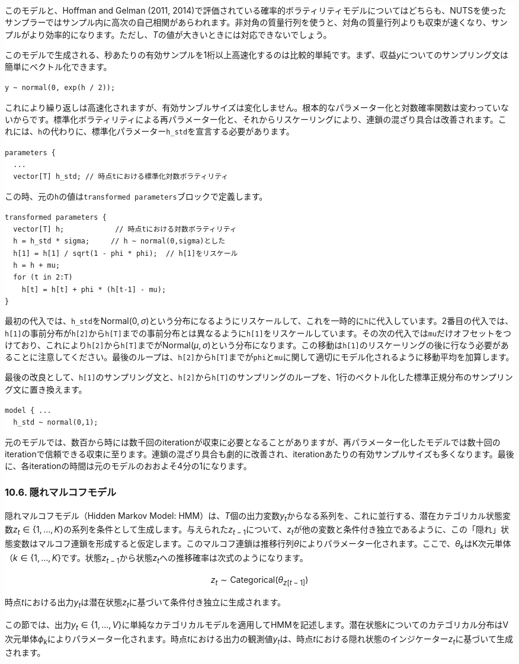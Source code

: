 このモデルと、Hoffman and Gelman (2011, 2014)で評価されている確率的ボラティリティモデルについてはどちらも、NUTSを使ったサンプラーではサンプル内に高次の自己相関があらわれます。非対角の質量行列を使うと、対角の質量行列よりも収束が速くなり、サンプルがより効率的になります。ただし、$T$の値が大きいときには対応できないでしょう。

このモデルで生成される、秒あたりの有効サンプルを1桁以上高速化するのは比較的単純です。まず、収益$y$についてのサンプリング文は簡単にベクトル化できます。

```
y ~ normal(0, exp(h / 2));
```

これにより繰り返しは高速化されますが、有効サンブルサイズは変化しません。根本的なパラメーター化と対数確率関数は変わっていないからです。標準化ボラティリティによる再パラメーター化と、それからリスケーリングにより、連鎖の混ざり具合は改善されます。これには、`h`の代わりに、標準化パラメーター`h_std`を宣言する必要があります。

```
parameters {
  ...
  vector[T] h_std; // 時点tにおける標準化対数ボラティリティ
```

この時、元の`h`の値は`transformed parameters`ブロックで定義します。

```
transformed parameters {
  vector[T] h;            // 時点tにおける対数ボラティリティ
  h = h_std * sigma;     // h ~ normal(0,sigma)とした
  h[1] = h[1] / sqrt(1 - phi * phi);  // h[1]をリスケール
  h = h + mu;
  for (t in 2:T)
    h[t] = h[t] + phi * (h[t-1] - mu);
}
```

最初の代入では、`h_std`を$\mathsf{Normal}(0,\sigma)$という分布になるようにリスケールして、これを一時的に`h`に代入しています。2番目の代入では、`h[1]`の事前分布が`h[2]`から`h[T]`までの事前分布とは異なるように`h[1]`をリスケールしています。その次の代入では`mu`だけオフセットをつけており、これにより`h[2]`から`h[T]`までが$\mathsf{Normal}(\mu,\sigma)$という分布になります。この移動は`h[1]`のリスケーリングの後に行なう必要があることに注意してください。最後のループは、`h[2]`から`h[T]`までが`phi`と`mu`に関して適切にモデル化されるように移動平均を加算します。

最後の改良として、`h[1]`のサンプリング文と、`h[2]`から`h[T]`のサンプリングのループを、1行のベクトル化した標準正規分布のサンプリング文に置き換えます。

```
model { ...
  h_std ~ normal(0,1);
```

元のモデルでは、数百から時には数千回のiterationが収束に必要となることがありますが、再パラメーター化したモデルでは数十回のiterationで信頼できる収束に至ります。連鎖の混ざり具合も劇的に改善され、iterationあたりの有効サンプルサイズも多くなります。最後に、各iterationの時間は元のモデルのおおよそ4分の1になります。

### 10.6. 隠れマルコフモデル

隠れマルコフモデル（Hidden Markov Model: HMM）は、$T$個の出力変数$y_{t}$からなる系列を、これに並行する、潜在カテゴリカル状態変数$z_{t} \in \{1,\dots,K\}$の系列を条件として生成します。与えられた$z_{t-1}$について、$z_{t}$が他の変数と条件付き独立であるように、この「隠れ」状態変数はマルコフ連鎖を形成すると仮定します。このマルコフ連鎖は推移行列$\theta$によりパラメーター化されます。ここで、$\theta_{k}$はK次元単体（$k \in \{1,\dots,K\}$です。状態$z_{t-1}$から状態$z_{t}$への推移確率は次式のようになります。

$$ z_{t} \sim \mathsf{Categorical}(\theta_{z[t-1]}) $$

時点$t$における出力$y_{t}$は潜在状態$z_{t}$に基づいて条件付き独立に生成されます。

この節では、出力$y_{t} \in \{1,\dots,V\}$に単純なカテゴリカルモデルを適用してHMMを記述します。潜在状態$k$についてのカテゴリカル分布はV次元単体$\phi_{k}$によりパラメーター化されます。時点$t$における出力の観測値$y_{t}$は、時点$t$における隠れ状態のインジケーター$z_{t}$に基づいて生成されます。

